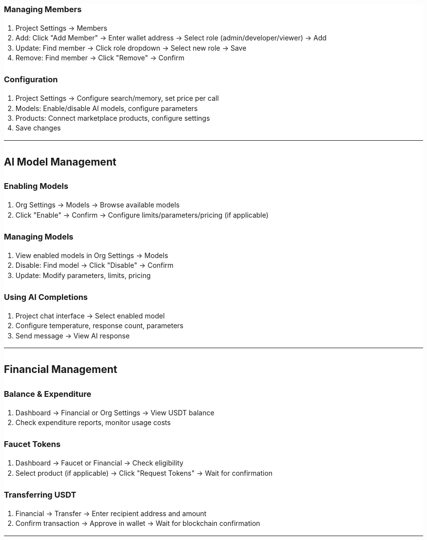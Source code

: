 ### Managing Members
1. Project Settings → Members
2. Add: Click "Add Member" → Enter wallet address → Select role (admin/developer/viewer) → Add
3. Update: Find member → Click role dropdown → Select new role → Save
4. Remove: Find member → Click "Remove" → Confirm

### Configuration
1. Project Settings → Configure search/memory, set price per call
2. Models: Enable/disable AI models, configure parameters
3. Products: Connect marketplace products, configure settings
4. Save changes

---

## AI Model Management

### Enabling Models
1. Org Settings → Models → Browse available models
2. Click "Enable" → Confirm → Configure limits/parameters/pricing (if applicable)

### Managing Models
1. View enabled models in Org Settings → Models
2. Disable: Find model → Click "Disable" → Confirm
3. Update: Modify parameters, limits, pricing

### Using AI Completions
1. Project chat interface → Select enabled model
2. Configure temperature, response count, parameters
3. Send message → View AI response

---

## Financial Management

### Balance & Expenditure
1. Dashboard → Financial or Org Settings → View USDT balance
2. Check expenditure reports, monitor usage costs

### Faucet Tokens
1. Dashboard → Faucet or Financial → Check eligibility
2. Select product (if applicable) → Click "Request Tokens" → Wait for confirmation

### Transferring USDT
1. Financial → Transfer → Enter recipient address and amount
2. Confirm transaction → Approve in wallet → Wait for blockchain confirmation

---

